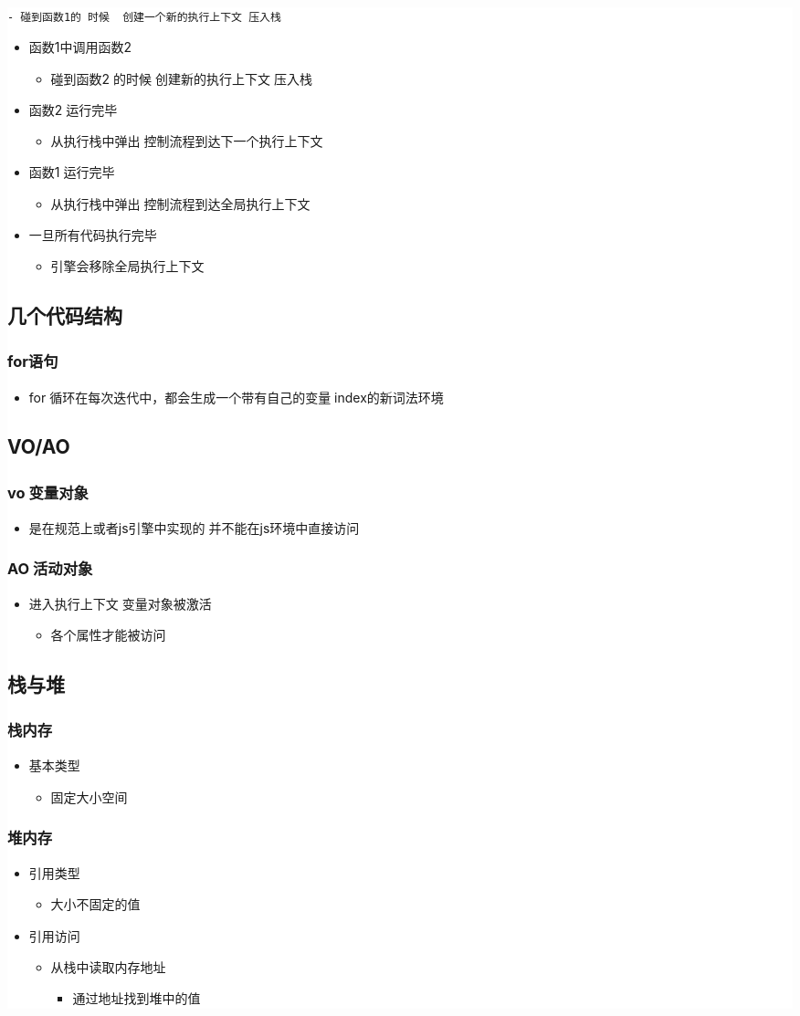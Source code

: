 	- 碰到函数1的 时候  创建一个新的执行上下文 压入栈

- 函数1中调用函数2 

	- 碰到函数2 的时候 创建新的执行上下文 压入栈

- 函数2 运行完毕

	- 从执行栈中弹出  控制流程到达下一个执行上下文

- 函数1 运行完毕

	- 从执行栈中弹出  控制流程到达全局执行上下文

- 一旦所有代码执行完毕

	- 引擎会移除全局执行上下文

## 几个代码结构

### for语句

- for 循环在每次迭代中，都会生成一个带有自己的变量 index的新词法环境

## VO/AO

### vo 变量对象

- 是在规范上或者js引擎中实现的 并不能在js环境中直接访问

### AO 活动对象

- 进入执行上下文 变量对象被激活 

	- 各个属性才能被访问

## 栈与堆

### 栈内存

- 基本类型

	- 固定大小空间

### 堆内存

- 引用类型

	- 大小不固定的值

- 引用访问

	- 从栈中读取内存地址

		- 通过地址找到堆中的值

